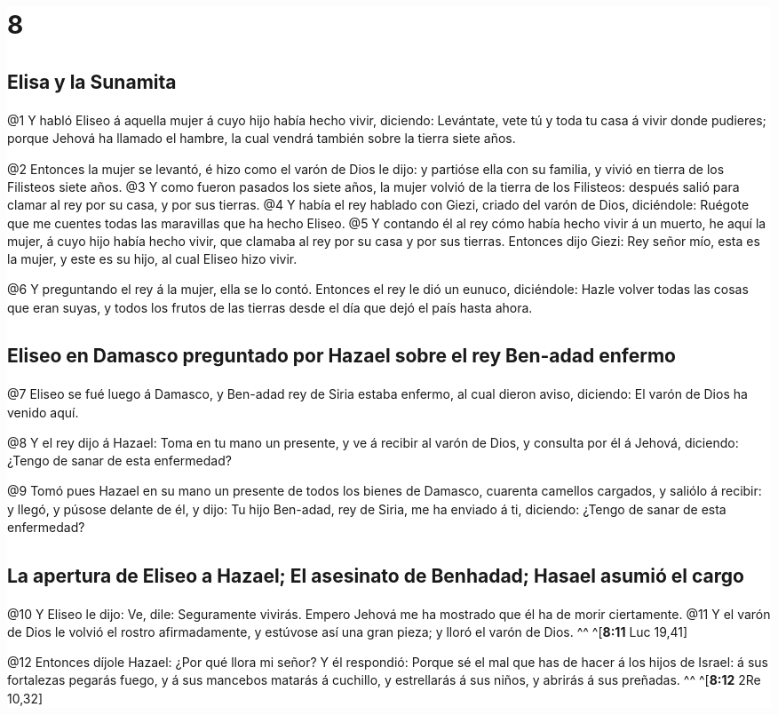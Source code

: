 # 8 
## Elisa y la Sunamita
@1 Y habló Eliseo á aquella mujer á cuyo hijo había hecho vivir, diciendo: Levántate, vete tú y toda tu casa á vivir donde pudieres; porque Jehová ha llamado el hambre, la cual vendrá también sobre la tierra siete años. 


@2 Entonces la mujer se levantó, é hizo como el varón de Dios le dijo: y partióse ella con su familia, y vivió en tierra de los Filisteos siete años. @3 Y como fueron pasados los siete años, la mujer volvió de la tierra de los Filisteos: después salió para clamar al rey por su casa, y por sus tierras. @4 Y había el rey hablado con Giezi, criado del varón de Dios, diciéndole: Ruégote que me cuentes todas las maravillas que ha hecho Eliseo. @5 Y contando él al rey cómo había hecho vivir á un muerto, he aquí la mujer, á cuyo hijo había hecho vivir, que clamaba al rey por su casa y por sus tierras. Entonces dijo Giezi: Rey señor mío, esta es la mujer, y este es su hijo, al cual Eliseo hizo vivir. 


@6 Y preguntando el rey á la mujer, ella se lo contó. Entonces el rey le dió un eunuco, diciéndole: Hazle volver todas las cosas que eran suyas, y todos los frutos de las tierras desde el día que dejó el país hasta ahora. 



## Eliseo en Damasco preguntado por Hazael sobre el rey Ben-adad enfermo
@7 Eliseo se fué luego á Damasco, y Ben-adad rey de Siria estaba enfermo, al cual dieron aviso, diciendo: El varón de Dios ha venido aquí. 


@8 Y el rey dijo á Hazael: Toma en tu mano un presente, y ve á recibir al varón de Dios, y consulta por él á Jehová, diciendo: ¿Tengo de sanar de esta enfermedad? 


@9 Tomó pues Hazael en su mano un presente de todos los bienes de Damasco, cuarenta camellos cargados, y saliólo á recibir: y llegó, y púsose delante de él, y dijo: Tu hijo Ben-adad, rey de Siria, me ha enviado á ti, diciendo: ¿Tengo de sanar de esta enfermedad? 



## La apertura de Eliseo a Hazael; El asesinato de Benhadad; Hasael asumió el cargo
@10 Y Eliseo le dijo: Ve, dile: Seguramente vivirás. Empero Jehová me ha mostrado que él ha de morir ciertamente. @11 Y el varón de Dios le volvió el rostro afirmadamente, y estúvose así una gran pieza; y lloró el varón de Dios. 
^^ 
^[**8:11** Luc 19,41]

@12 Entonces díjole Hazael: ¿Por qué llora mi señor? Y él respondió: Porque sé el mal que has de hacer á los hijos de Israel: á sus fortalezas pegarás fuego, y á sus mancebos matarás á cuchillo, y estrellarás á sus niños, y abrirás á sus preñadas. 
^^ 
^[**8:12** 2Re 10,32]
